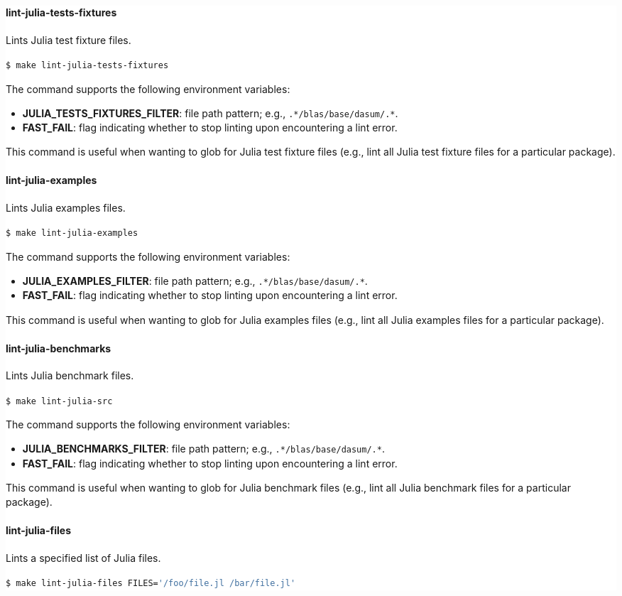 #### lint-julia-tests-fixtures

Lints Julia test fixture files.



```bash
$ make lint-julia-tests-fixtures
```

The command supports the following environment variables:

-   **JULIA_TESTS_FIXTURES_FILTER**: file path pattern; e.g., `.*/blas/base/dasum/.*`.
-   **FAST_FAIL**: flag indicating whether to stop linting upon encountering a lint error.

This command is useful when wanting to glob for Julia test fixture files (e.g., lint all Julia test fixture files for a particular package).

#### lint-julia-examples

Lints Julia examples files.



```bash
$ make lint-julia-examples
```

The command supports the following environment variables:

-   **JULIA_EXAMPLES_FILTER**: file path pattern; e.g., `.*/blas/base/dasum/.*`.
-   **FAST_FAIL**: flag indicating whether to stop linting upon encountering a lint error.

This command is useful when wanting to glob for Julia examples files (e.g., lint all Julia examples files for a particular package).

#### lint-julia-benchmarks

Lints Julia benchmark files.



```bash
$ make lint-julia-src
```

The command supports the following environment variables:

-   **JULIA_BENCHMARKS_FILTER**: file path pattern; e.g., `.*/blas/base/dasum/.*`.
-   **FAST_FAIL**: flag indicating whether to stop linting upon encountering a lint error.

This command is useful when wanting to glob for Julia benchmark files (e.g., lint all Julia benchmark files for a particular package).

#### lint-julia-files

Lints a specified list of Julia files.



```bash
$ make lint-julia-files FILES='/foo/file.jl /bar/file.jl'
```
